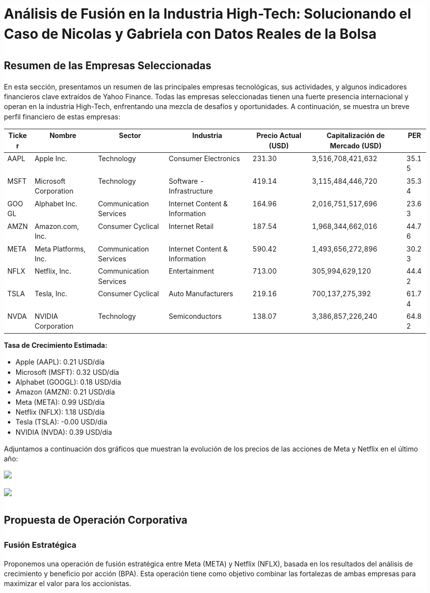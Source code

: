 # Análisis de Fusión en la Industria High-Tech: Solucionando el Caso de Nicolas y Gabriela con Datos Reales de la Bolsa

## Resumen de las Empresas Seleccionadas

En esta sección, presentamos un resumen de las principales empresas tecnológicas, sus actividades, y algunos indicadores financieros clave extraídos de Yahoo Finance. Todas las empresas seleccionadas tienen una fuerte presencia internacional y operan en la industria High-Tech, enfrentando una mezcla de desafíos y oportunidades. A continuación, se muestra un breve perfil financiero de estas empresas:

| Ticker | Nombre                | Sector                | Industria                         | Precio Actual (USD) | Capitalización de Mercado (USD) | PER       |
|--------|-----------------------|-----------------------|-----------------------------------|---------------------|----------------------------------|-----------|
| AAPL   | Apple Inc.            | Technology            | Consumer Electronics             | 231.30              | 3,516,708,421,632               | 35.15     |
| MSFT   | Microsoft Corporation | Technology            | Software - Infrastructure         | 419.14              | 3,115,484,446,720               | 35.34     |
| GOOGL  | Alphabet Inc.         | Communication Services| Internet Content & Information   | 164.96              | 2,016,751,517,696               | 23.63     |
| AMZN   | Amazon.com, Inc.      | Consumer Cyclical     | Internet Retail                  | 187.54              | 1,968,344,662,016               | 44.76     |
| META   | Meta Platforms, Inc.  | Communication Services| Internet Content & Information   | 590.42              | 1,493,656,272,896               | 30.23     |
| NFLX   | Netflix, Inc.         | Communication Services| Entertainment                    | 713.00              | 305,994,629,120                 | 44.42     |
| TSLA   | Tesla, Inc.           | Consumer Cyclical     | Auto Manufacturers               | 219.16              | 700,137,275,392                 | 61.74     |
| NVDA   | NVIDIA Corporation    | Technology            | Semiconductors                   | 138.07              | 3,386,857,226,240               | 64.82     |

**Tasa de Crecimiento Estimada:**
- Apple (AAPL): 0.21 USD/día
- Microsoft (MSFT): 0.32 USD/día
- Alphabet (GOOGL): 0.18 USD/día
- Amazon (AMZN): 0.21 USD/día
- Meta (META): 0.99 USD/día
- Netflix (NFLX): 1.18 USD/día
- Tesla (TSLA): -0.00 USD/día
- NVIDIA (NVDA): 0.39 USD/día

Adjuntamos a continuación dos gráficos que muestran la evolución de los precios de las acciones de Meta y Netflix en el último año:

![](/home/luisvinatea/Dev/portfolio/obs_files/asignaturas/fusiones_adquisiciones/meta.png)

![](/home/luisvinatea/Dev/portfolio/obs_files/asignaturas/fusiones_adquisiciones/nflx.png)

## Propuesta de Operación Corporativa

### Fusión Estratégica

Proponemos una operación de fusión estratégica entre Meta (META) y Netflix (NFLX), basada en los resultados del análisis de crecimiento y beneficio por acción (BPA). Esta operación tiene como objetivo combinar las fortalezas de ambas empresas para maximizar el valor para los accionistas.
